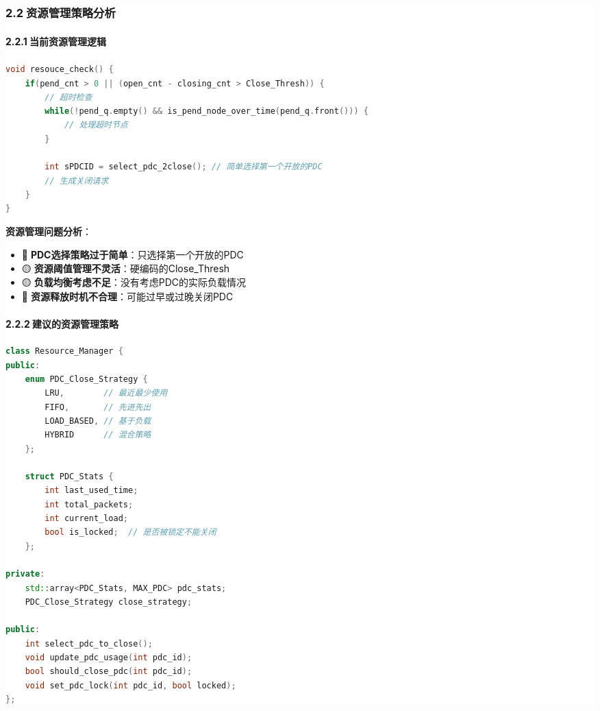 ### 2.2 资源管理策略分析

#### 2.2.1 当前资源管理逻辑
```cpp
void resouce_check() {
    if(pend_cnt > 0 || (open_cnt - closing_cnt > Close_Thresh)) {
        // 超时检查
        while(!pend_q.empty() && is_pend_node_over_time(pend_q.front())) {
            // 处理超时节点
        }
        
        int sPDCID = select_pdc_2close(); // 简单选择第一个开放的PDC
        // 生成关闭请求
    }
}
```

**资源管理问题分析**：
- 🔴 **PDC选择策略过于简单**：只选择第一个开放的PDC
- 🟡 **资源阈值管理不灵活**：硬编码的Close_Thresh
- 🟡 **负载均衡考虑不足**：没有考虑PDC的实际负载情况
- 🔴 **资源释放时机不合理**：可能过早或过晚关闭PDC

#### 2.2.2 建议的资源管理策略
```cpp
class Resource_Manager {
public:
    enum PDC_Close_Strategy {
        LRU,        // 最近最少使用
        FIFO,       // 先进先出
        LOAD_BASED, // 基于负载
        HYBRID      // 混合策略
    };
    
    struct PDC_Stats {
        int last_used_time;
        int total_packets;
        int current_load;
        bool is_locked;  // 是否被锁定不能关闭
    };
    
private:
    std::array<PDC_Stats, MAX_PDC> pdc_stats;
    PDC_Close_Strategy close_strategy;
    
public:
    int select_pdc_to_close();
    void update_pdc_usage(int pdc_id);
    bool should_close_pdc(int pdc_id);
    void set_pdc_lock(int pdc_id, bool locked);
};
```
